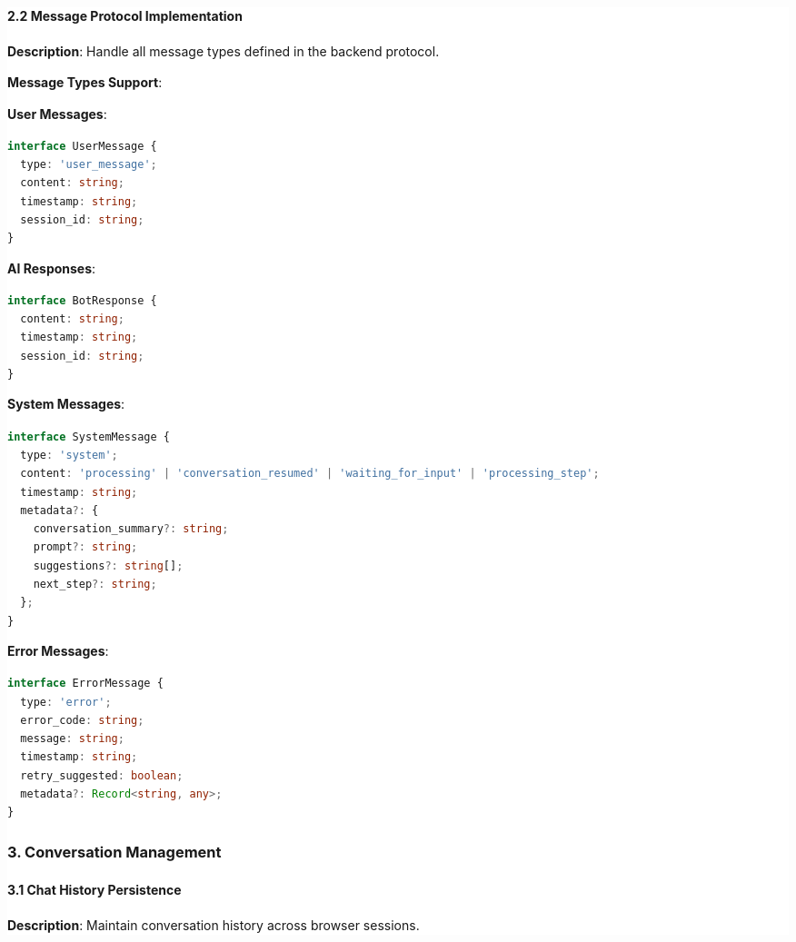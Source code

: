 #### 2.2 Message Protocol Implementation
**Description**: Handle all message types defined in the backend protocol.

**Message Types Support**:

**User Messages**:
```typescript
interface UserMessage {
  type: 'user_message';
  content: string;
  timestamp: string;
  session_id: string;
}
```

**AI Responses**:
```typescript
interface BotResponse {
  content: string;
  timestamp: string;
  session_id: string;
}
```

**System Messages**:
```typescript
interface SystemMessage {
  type: 'system';
  content: 'processing' | 'conversation_resumed' | 'waiting_for_input' | 'processing_step';
  timestamp: string;
  metadata?: {
    conversation_summary?: string;
    prompt?: string;
    suggestions?: string[];
    next_step?: string;
  };
}
```

**Error Messages**:
```typescript
interface ErrorMessage {
  type: 'error';
  error_code: string;
  message: string;
  timestamp: string;
  retry_suggested: boolean;
  metadata?: Record<string, any>;
}
```

### 3. Conversation Management

#### 3.1 Chat History Persistence
**Description**: Maintain conversation history across browser sessions.
